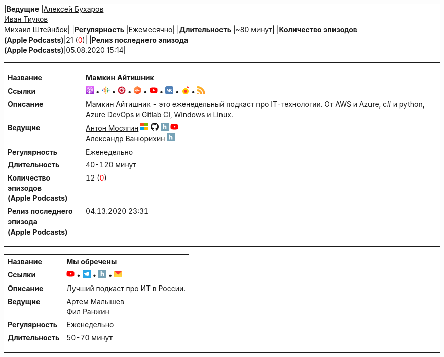|**Ведущие**      |[Алексей Бухаров](http://www.alexeybuharov.ru/)<br>[Иван Тиуков](https://www.tiukov.com/)<br>Михаил Штейнбок|
|**Регулярность** |Ежемесячно|
|**Длительность** |~80 минут|
|**Количество эпизодов<br>(Apple Podcasts)**|<span itunes-id="1395500354" class="episodes" hashtag="maclikbez">21 (<font color="red">0</font>)</span>|
|**Релиз последнего эпизода<br>(Apple Podcasts)**|<span itunes-id="1395500354" class="release-date">05.08.2020 15:14</span>|

---

|Название         |[Мамкин Айтишник](https://mamkinboycast.ru/)|
|:----------------|:-------------------------------------------|
|**Ссылки**       |[![Apple Podcasts](img/favicons/podcasts.apple.com.png)](https://podcasts.apple.com/ru/podcast/%D0%BC%D0%B0%D0%BC%D0%BA%D0%B8%D0%BD-%D0%B0%D0%B9%D1%82%D0%B8%D1%88%D0%BD%D0%B8%D0%BA/id1489218647) • [![Google Podcasts](img/favicons/podcasts.google.com.png)](https://podcasts.google.com/?feed=aHR0cHM6Ly9jZG4ubWFta2luYm95Y2FzdC5ydS9mZWVkL3BvZGNhc3Q) • [![Player](img/favicons/player.fm.png)](https://ru.player.fm/series/2588356) • [![Castbox](img/favicons/castbox.fm.png)](https://castbox.fm/channel/%D0%9C%D0%B0%D0%BC%D0%BA%D0%B8%D0%BD-%D0%90%D0%B9%D1%82%D0%B8%D1%88%D0%BD%D0%B8%D0%BA-id2493671?country=ru) • [![YouTube](img/favicons/youtube.com.png)](https://www.youtube.com/channel/UCmaFUB_MRxKbpU1yZiDfpgg) • [![VK](img/favicons/vk.com.png)](https://vk.com/mamkinboycast) • [![Яндекс Музыка](img/favicons/music.yandex.ru.png)](https://music.yandex.ru/album/9340501?from=serp) • [![RSS](img/favicons/rss.png)](https://cdn.mamkinboycast.ru/feed/podcast)|
|**Описание**     |Мамкин Айтишник - это еженедельный подкаст про IT-технологии. От AWS и Azure, c# и python, Azure DevOps и Gitlab CI, Windows и Linux.|
|**Ведущие**      |[Антон Мосягин](https://masyan.ru/) [![MVP](img/favicons/mvp.microsoft.com.png)](https://mvp.microsoft.com/ru-ru/PublicProfile/5003184?fullName=Anton%20Mosyagin) [![GitHub](img/favicons/github.com.png)](https://github.com/masyanru) [![Habr](img/favicons/habr.com.png)](https://habr.com/ru/users/masyan/) [![YouTube](img/favicons/youtube.com.png)](https://www.youtube.com/user/masyanru/)<br>Александр Ванюрихин [![Habr](img/favicons/habr.com.png)](https://habr.com/ru/users/daedrayg/)|
|**Регулярность** |Еженедельно|
|**Длительность** |40-120 минут|
|**Количество эпизодов<br>(Apple Podcasts)**|<span itunes-id="1489218647" class="episodes" hashtag="mamkinboycast">12 (<font color="red">0</font>)</span>|
|**Релиз последнего эпизода<br>(Apple Podcasts)**|<span itunes-id="1489218647" class="release-date">04.13.2020 23:31</span>|

---

|Название         |Мы обречены|
|:----------------|:----------|
|**Ссылки**       |[![YouTube](img/favicons/youtube.com.png)](https://www.youtube.com/channel/UCUSbYJK87rpBUJ5KGQd7oHA) • [![Telegram](img/favicons/t.me.png)](https://t.me/myobrecheny) • [![Habr](img/favicons/habr.com.png)](https://habr.com/ru/search/?q=%5Bмы%20обречены%5D&target_type=posts) • [![Email](img/favicons/email.png)](mailto:myobrecheny@gmail.com)|
|**Описание**     |Лучший подкаст про ИТ в России.|
|**Ведущие**      |Артем Малышев<br>Фил Ранжин|
|**Регулярность** |Еженедельно|
|**Длительность** |50-70 минут|

---